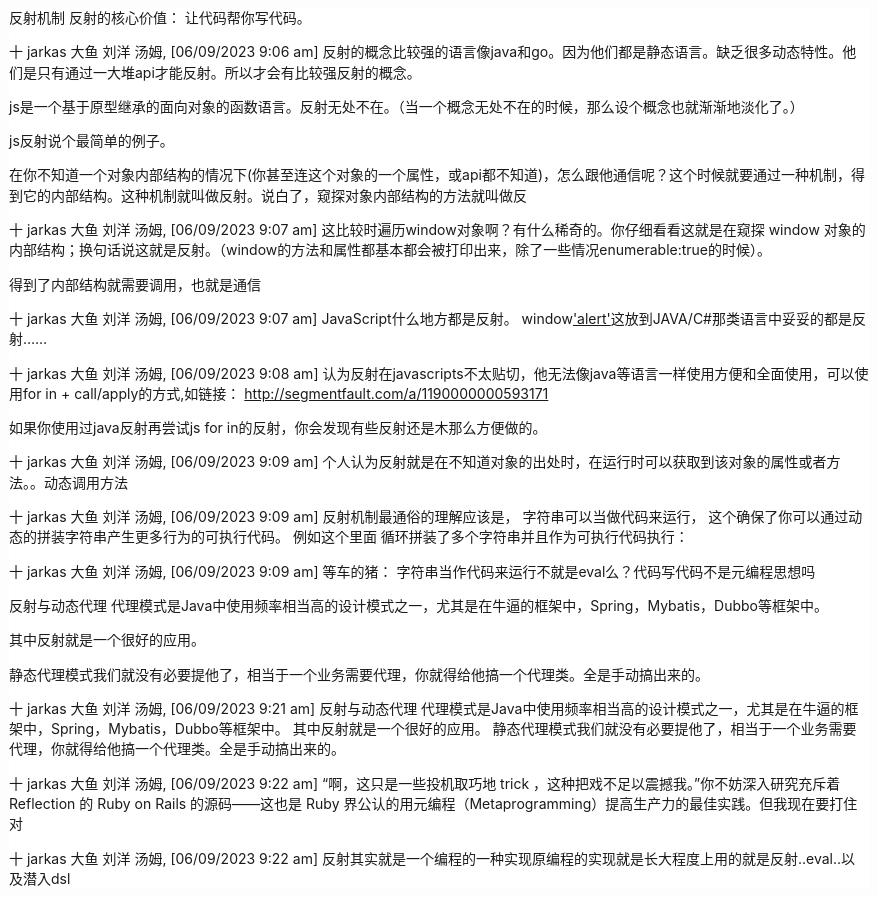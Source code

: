 
反射机制 反射的核心价值： 让代码帮你写代码。


十 jarkas 大鱼 刘洋 汤姆, [06/09/2023 9:06 am]
反射的概念比较强的语言像java和go。因为他们都是静态语言。缺乏很多动态特性。他们是只有通过一大堆api才能反射。所以才会有比较强反射的概念。

js是一个基于原型继承的面向对象的函数语言。反射无处不在。（当一个概念无处不在的时候，那么设个概念也就渐渐地淡化了。）

js反射说个最简单的例子。

在你不知道一个对象内部结构的情况下(你甚至连这个对象的一个属性，或api都不知道)，怎么跟他通信呢？这个时候就要通过一种机制，得到它的内部结构。这种机制就叫做反射。说白了，窥探对象内部结构的方法就叫做反

十 jarkas 大鱼 刘洋 汤姆, [06/09/2023 9:07 am]
这比较时遍历window对象啊？有什么稀奇的。你仔细看看这就是在窥探 window 对象的内部结构；换句话说这就是反射。（window的方法和属性都基本都会被打印出来，除了一些情况enumerable:true的时候）。

得到了内部结构就需要调用，也就是通信

十 jarkas 大鱼 刘洋 汤姆, [06/09/2023 9:07 am]
JavaScript什么地方都是反射。
window['alert']()这放到JAVA/C#那类语言中妥妥的都是反射……

十 jarkas 大鱼 刘洋 汤姆, [06/09/2023 9:08 am]
认为反射在javascripts不太贴切，他无法像java等语言一样使用方便和全面使用，可以使用for in + call/apply的方式,如链接： http://segmentfault.com/a/1190000000593171

如果你使用过java反射再尝试js for in的反射，你会发现有些反射还是木那么方便做的。

十 jarkas 大鱼 刘洋 汤姆, [06/09/2023 9:09 am]
个人认为反射就是在不知道对象的出处时，在运行时可以获取到该对象的属性或者方法。。动态调用方法

十 jarkas 大鱼 刘洋 汤姆, [06/09/2023 9:09 am]
反射机制最通俗的理解应该是， 字符串可以当做代码来运行， 这个确保了你可以通过动态的拼装字符串产生更多行为的可执行代码。
例如这个里面 循环拼装了多个字符串并且作为可执行代码执行：

十 jarkas 大鱼 刘洋 汤姆, [06/09/2023 9:09 am]
等车的猪： 字符串当作代码来运行不就是eval么？代码写代码不是元编程思想吗


反射与动态代理
代理模式是Java中使用频率相当高的设计模式之一，尤其是在牛逼的框架中，Spring，Mybatis，Dubbo等框架中。

其中反射就是一个很好的应用。

静态代理模式我们就没有必要提他了，相当于一个业务需要代理，你就得给他搞一个代理类。全是手动搞出来的。

十 jarkas 大鱼 刘洋 汤姆, [06/09/2023 9:21 am]
反射与动态代理
代理模式是Java中使用频率相当高的设计模式之一，尤其是在牛逼的框架中，Spring，Mybatis，Dubbo等框架中。
其中反射就是一个很好的应用。
静态代理模式我们就没有必要提他了，相当于一个业务需要代理，你就得给他搞一个代理类。全是手动搞出来的。

十 jarkas 大鱼 刘洋 汤姆, [06/09/2023 9:22 am]
“啊，这只是一些投机取巧地 trick ，这种把戏不足以震撼我。”你不妨深入研究充斥着 Reflection 的 Ruby on Rails 的源码——这也是 Ruby 界公认的用元编程（Metaprogramming）提高生产力的最佳实践。但我现在要打住对

十 jarkas 大鱼 刘洋 汤姆, [06/09/2023 9:22 am]
反射其实就是一个编程的一种实现原编程的实现就是长大程度上用的就是反射..eval..以及潜入dsl

